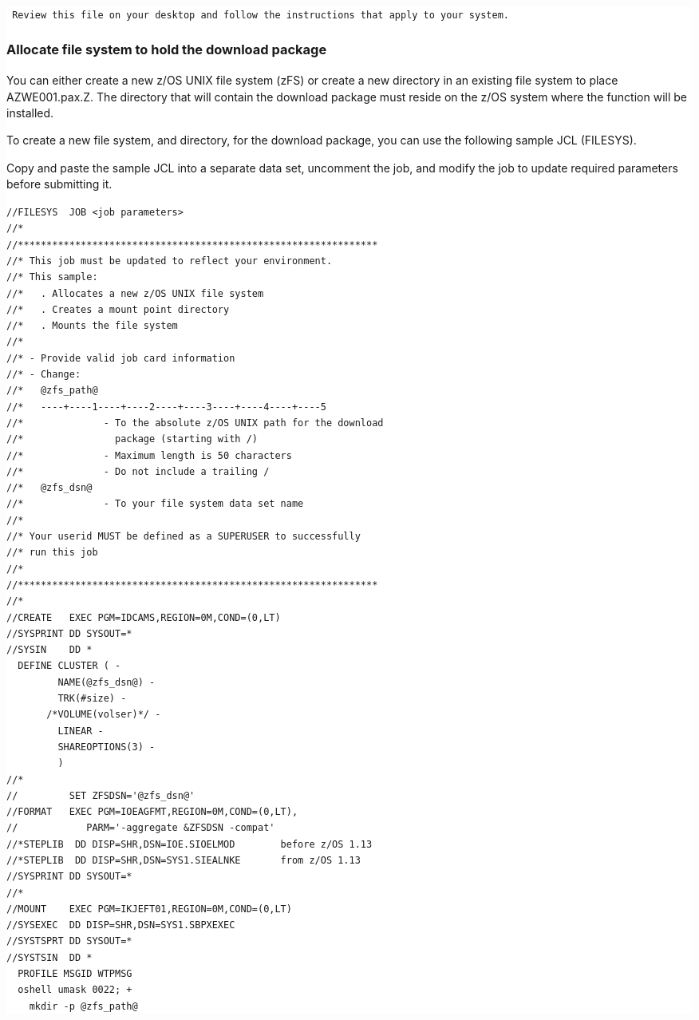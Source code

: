      Review this file on your desktop and follow the instructions that apply to your system.

### Allocate file system to hold the download package

You can either create a new z/OS UNIX file system (zFS) or create a new directory in an existing file system to place AZWE001.pax.Z. The directory that will contain the download package must reside on the z/OS system where the function will be installed.

To create a new file system, and directory, for the download package, you can use the following sample JCL (FILESYS).

Copy and paste the sample JCL into a separate data set, uncomment the job, and modify the job to update required parameters before submitting it.

```
//FILESYS  JOB <job parameters>
//*
//***************************************************************
//* This job must be updated to reflect your environment.
//* This sample:
//*   . Allocates a new z/OS UNIX file system
//*   . Creates a mount point directory
//*   . Mounts the file system
//*
//* - Provide valid job card information
//* - Change:
//*   @zfs_path@
//*   ----+----1----+----2----+----3----+----4----+----5
//*              - To the absolute z/OS UNIX path for the download
//*                package (starting with /)
//*              - Maximum length is 50 characters
//*              - Do not include a trailing /
//*   @zfs_dsn@
//*              - To your file system data set name
//*
//* Your userid MUST be defined as a SUPERUSER to successfully
//* run this job
//*
//***************************************************************
//*
//CREATE   EXEC PGM=IDCAMS,REGION=0M,COND=(0,LT)
//SYSPRINT DD SYSOUT=*
//SYSIN    DD *
  DEFINE CLUSTER ( -
         NAME(@zfs_dsn@) -
         TRK(#size) -
       /*VOLUME(volser)*/ -
         LINEAR -
         SHAREOPTIONS(3) -
         )
//*
//         SET ZFSDSN='@zfs_dsn@'
//FORMAT   EXEC PGM=IOEAGFMT,REGION=0M,COND=(0,LT),
//            PARM='-aggregate &ZFSDSN -compat'
//*STEPLIB  DD DISP=SHR,DSN=IOE.SIOELMOD        before z/OS 1.13
//*STEPLIB  DD DISP=SHR,DSN=SYS1.SIEALNKE       from z/OS 1.13
//SYSPRINT DD SYSOUT=*
//*
//MOUNT    EXEC PGM=IKJEFT01,REGION=0M,COND=(0,LT)
//SYSEXEC  DD DISP=SHR,DSN=SYS1.SBPXEXEC
//SYSTSPRT DD SYSOUT=*
//SYSTSIN  DD *
  PROFILE MSGID WTPMSG
  oshell umask 0022; +
    mkdir -p @zfs_path@
```